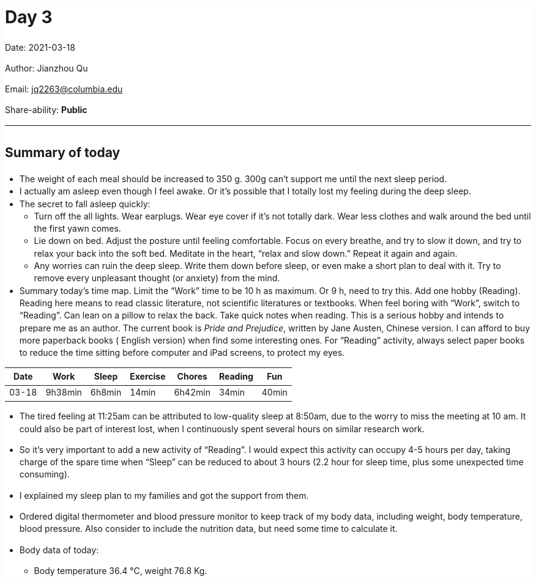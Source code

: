 # Day 3

Date: 2021-03-18

Author: Jianzhou Qu

Email: <jq2263@columbia.edu>

Share-ability: **Public**

---



## Summary of today

- The weight of each meal should be increased to 350 g. 300g can’t support me until the next sleep period.
- I actually am asleep even though I feel awake. Or it’s possible that I totally lost my feeling during the deep sleep.
- The secret to fall asleep quickly:
    - Turn off the all lights. Wear earplugs. Wear eye cover if it’s not totally dark. Wear less clothes and walk around the bed until the first yawn comes.
    - Lie down on bed. Adjust the posture until feeling comfortable. Focus on every breathe, and try to slow it down, and try to relax your back into the soft bed. Meditate in the heart, “relax and slow down.” Repeat it again and again. 
    - Any worries can ruin the deep sleep. Write them down before sleep, or even make a short plan to deal with it. Try to remove every unpleasant thought (or anxiety) from the mind.
- Summary today’s time map. Limit the “Work” time to be 10 h as maximum. Or 9 h, need to try this. Add one hobby (Reading). Reading here means to read classic literature, not scientific literatures or textbooks. When feel boring with “Work”, switch to “Reading”. Can lean on a pillow to relax the back. Take quick notes when reading. This is a serious hobby and intends to prepare me as an author. The current book is *Pride and Prejudice*, written by Jane Austen, Chinese version. I can afford to buy more paperback books ( English version) when find some interesting ones. For “Reading” activity, always select paper books to reduce the time sitting before computer and iPad screens, to protect my eyes.

| Date  | Work    | Sleep  | Exercise | Chores  | Reading | Fun   |
| ----- | ------- | ------ | -------- | ------- | ------- | ----- |
| 03-18 | 9h38min | 6h8min | 14min    | 6h42min | 34min   | 40min |

- The tired feeling at 11:25am can be attributed to low-quality sleep at 8:50am, due to the worry to miss the meeting at 10 am. It could also be part of interest lost, when I continuously spent several hours on similar research work. 

- So it’s very important to add a new activity of “Reading”. I would expect this activity can occupy 4-5 hours per day, taking charge of the spare time when “Sleep” can be reduced to about 3 hours (2.2 hour for sleep time, plus some unexpected time consuming).
- I explained my sleep plan to my families and got the support from them.
- Ordered digital thermometer and blood pressure monitor to keep track of my body data, including weight, body temperature, blood pressure. Also consider to include the nutrition data, but need some time to calculate it.
- Body data of today:
    - Body temperature 36.4 ℃, weight 76.8 Kg. 
